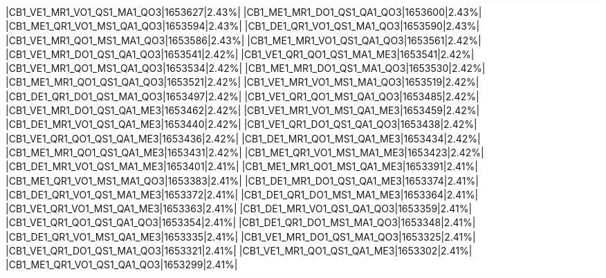 |CB1_VE1_MR1_VO1_QS1_MA1_QO3|1653627|2.43%|
|CB1_ME1_MR1_DO1_QS1_QA1_QO3|1653600|2.43%|
|CB1_ME1_QR1_VO1_MS1_QA1_QO3|1653594|2.43%|
|CB1_DE1_QR1_VO1_QS1_MA1_QO3|1653590|2.43%|
|CB1_VE1_MR1_QO1_MS1_MA1_QO3|1653586|2.43%|
|CB1_ME1_MR1_VO1_QS1_QA1_QO3|1653561|2.42%|
|CB1_VE1_MR1_DO1_QS1_QA1_QO3|1653541|2.42%|
|CB1_VE1_QR1_QO1_QS1_MA1_ME3|1653541|2.42%|
|CB1_VE1_MR1_QO1_MS1_QA1_QO3|1653534|2.42%|
|CB1_ME1_MR1_DO1_QS1_MA1_QO3|1653530|2.42%|
|CB1_ME1_MR1_QO1_QS1_QA1_QO3|1653521|2.42%|
|CB1_VE1_MR1_VO1_MS1_MA1_QO3|1653519|2.42%|
|CB1_DE1_QR1_DO1_QS1_MA1_QO3|1653497|2.42%|
|CB1_VE1_QR1_QO1_MS1_QA1_QO3|1653485|2.42%|
|CB1_VE1_MR1_DO1_QS1_QA1_ME3|1653462|2.42%|
|CB1_VE1_MR1_VO1_MS1_QA1_ME3|1653459|2.42%|
|CB1_DE1_MR1_VO1_QS1_QA1_ME3|1653440|2.42%|
|CB1_VE1_QR1_DO1_QS1_QA1_QO3|1653438|2.42%|
|CB1_VE1_QR1_QO1_QS1_QA1_ME3|1653436|2.42%|
|CB1_DE1_MR1_QO1_MS1_QA1_ME3|1653434|2.42%|
|CB1_ME1_MR1_QO1_QS1_QA1_ME3|1653431|2.42%|
|CB1_ME1_QR1_VO1_MS1_MA1_ME3|1653423|2.42%|
|CB1_DE1_MR1_VO1_QS1_MA1_ME3|1653401|2.41%|
|CB1_ME1_MR1_QO1_MS1_QA1_ME3|1653391|2.41%|
|CB1_ME1_QR1_VO1_MS1_MA1_QO3|1653383|2.41%|
|CB1_DE1_MR1_DO1_QS1_QA1_ME3|1653374|2.41%|
|CB1_DE1_QR1_VO1_QS1_MA1_ME3|1653372|2.41%|
|CB1_DE1_QR1_DO1_MS1_MA1_ME3|1653364|2.41%|
|CB1_VE1_QR1_VO1_MS1_QA1_ME3|1653363|2.41%|
|CB1_DE1_MR1_VO1_QS1_QA1_QO3|1653359|2.41%|
|CB1_VE1_QR1_QO1_QS1_QA1_QO3|1653354|2.41%|
|CB1_DE1_QR1_DO1_MS1_MA1_QO3|1653348|2.41%|
|CB1_DE1_QR1_VO1_MS1_QA1_ME3|1653335|2.41%|
|CB1_VE1_MR1_DO1_QS1_MA1_QO3|1653325|2.41%|
|CB1_VE1_QR1_DO1_QS1_MA1_QO3|1653321|2.41%|
|CB1_VE1_MR1_QO1_QS1_QA1_ME3|1653302|2.41%|
|CB1_ME1_QR1_VO1_QS1_QA1_QO3|1653299|2.41%|